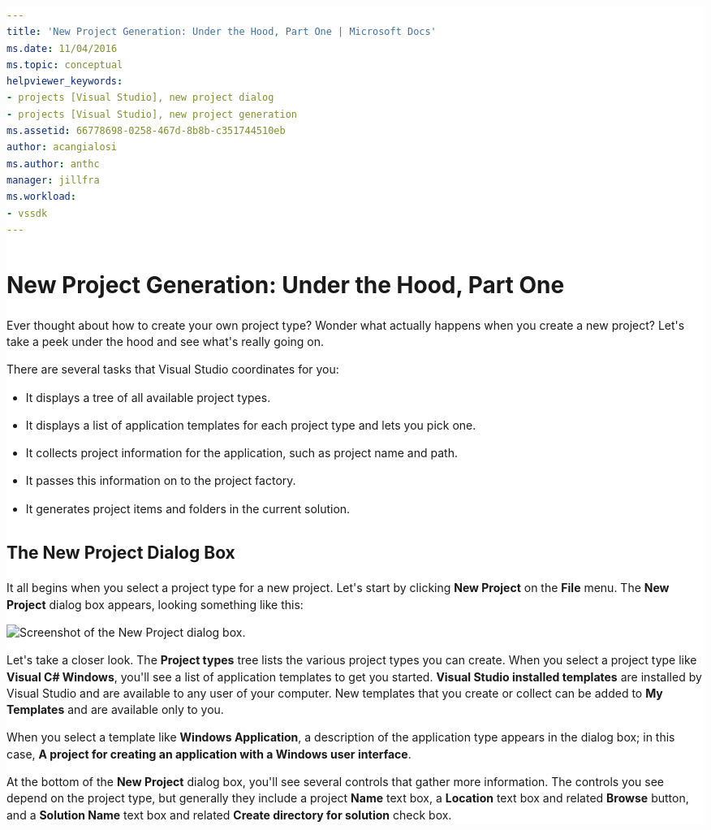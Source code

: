 ```yaml
---
title: 'New Project Generation: Under the Hood, Part One | Microsoft Docs'
ms.date: 11/04/2016
ms.topic: conceptual
helpviewer_keywords:
- projects [Visual Studio], new project dialog
- projects [Visual Studio], new project generation
ms.assetid: 66778698-0258-467d-8b8b-c351744510eb
author: acangialosi
ms.author: anthc
manager: jillfra
ms.workload:
- vssdk
---
```

# New Project Generation: Under the Hood, Part One
Ever thought about how to create your own project type? Wonder what actually happens when you create a new project? Let's take a peek under the hood and see what's really going on.

 There are several tasks that Visual Studio coordinates for you:

- It displays a tree of all available project types.

- It displays a list of application templates for each project type and lets you pick one.

- It collects project information for the application, such as project name and path.

- It passes this information on to the project factory.

- It generates project items and folders in the current solution.

## The New Project Dialog Box
 It all begins when you select a project type for a new project. Let's start by clicking **New Project** on the **File** menu. The **New Project** dialog box appears, looking something like this:

 ![Screenshot of the New Project dialog box.](../../extensibility/internals/media/newproject.gif)

 Let's take a closer look. The **Project types** tree lists the various project types you can create. When you select a project type like **Visual C# Windows**, you'll see a list of application templates to get you started. **Visual Studio installed templates** are installed by Visual Studio and are available to any user of your computer. New templates that you create or collect can be added to **My Templates** and are available only to you.

 When you select a template like **Windows Application**, a description of the application type appears in the dialog box; in this case, **A project for creating an application with a Windows user interface**.

 At the bottom of the **New Project** dialog box, you'll see several controls that gather more information. The controls you see depend on the project type, but generally they include a project **Name** text box, a **Location** text box and related **Browse** button, and a **Solution Name** text box and related **Create directory for solution** check box.
